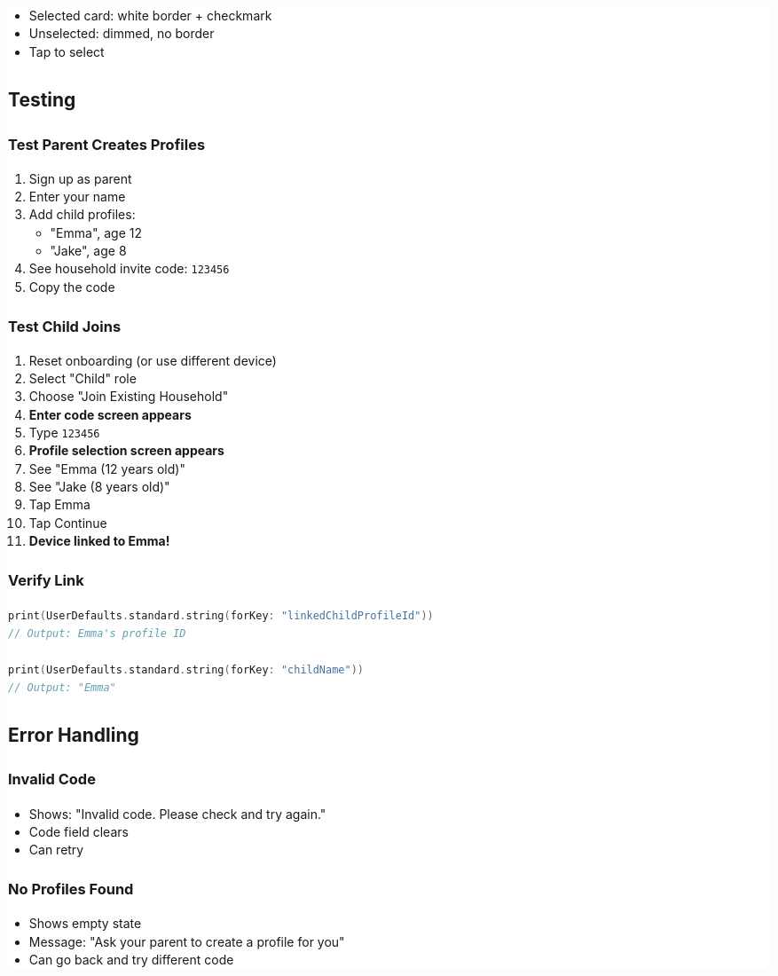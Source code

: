- Selected card: white border + checkmark
- Unselected: dimmed, no border
- Tap to select

## Testing

### Test Parent Creates Profiles
1. Sign up as parent
2. Enter your name
3. Add child profiles:
   - "Emma", age 12
   - "Jake", age 8
4. See household invite code: `123456`
5. Copy the code

### Test Child Joins
1. Reset onboarding (or use different device)
2. Select "Child" role
3. Choose "Join Existing Household"
4. **Enter code screen appears**
5. Type `123456`
6. **Profile selection screen appears**
7. See "Emma (12 years old)"
8. See "Jake (8 years old)"
9. Tap Emma
10. Tap Continue
11. **Device linked to Emma!**

### Verify Link
```swift
print(UserDefaults.standard.string(forKey: "linkedChildProfileId"))
// Output: Emma's profile ID

print(UserDefaults.standard.string(forKey: "childName"))
// Output: "Emma"
```

## Error Handling

### Invalid Code
- Shows: "Invalid code. Please check and try again."
- Code field clears
- Can retry

### No Profiles Found
- Shows empty state
- Message: "Ask your parent to create a profile for you"
- Can go back and try different code
